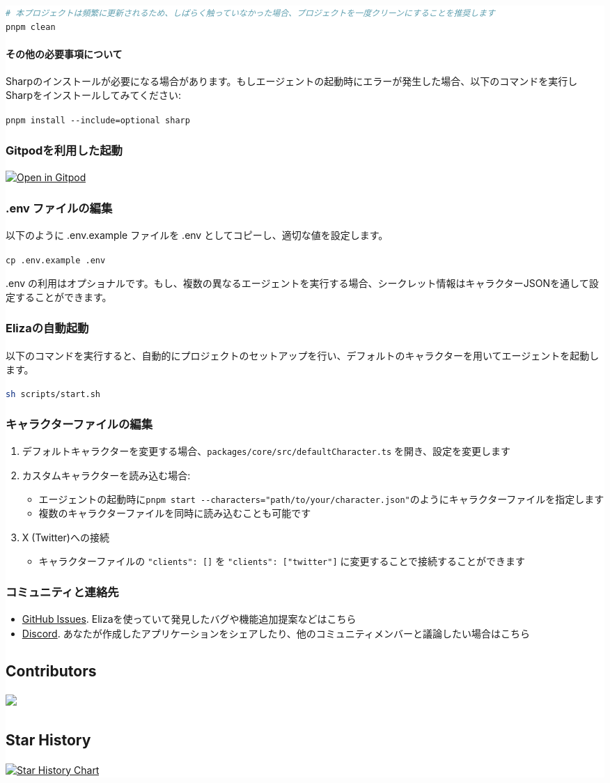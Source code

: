```bash
# 本プロジェクトは頻繁に更新されるため、しばらく触っていなかった場合、プロジェクトを一度クリーンにすることを推奨します
pnpm clean
```

#### その他の必要事項について

Sharpのインストールが必要になる場合があります。もしエージェントの起動時にエラーが発生した場合、以下のコマンドを実行しSharpをインストールしてみてください:

```
pnpm install --include=optional sharp
```

### Gitpodを利用した起動

[![Open in Gitpod](https://gitpod.io/button/open-in-gitpod.svg)](https://gitpod.io/#https://github.com/elizaos/eliza/tree/main)

### .env ファイルの編集

以下のように .env.example ファイルを .env としてコピーし、適切な値を設定します。

```
cp .env.example .env
```

.env の利用はオプショナルです。もし、複数の異なるエージェントを実行する場合、シークレット情報はキャラクターJSONを通して設定することができます。

### Elizaの自動起動

以下のコマンドを実行すると、自動的にプロジェクトのセットアップを行い、デフォルトのキャラクターを用いてエージェントを起動します。

```bash
sh scripts/start.sh
```

### キャラクターファイルの編集

1. デフォルトキャラクターを変更する場合、`packages/core/src/defaultCharacter.ts` を開き、設定を変更します

2. カスタムキャラクターを読み込む場合:
    - エージェントの起動時に`pnpm start --characters="path/to/your/character.json"`のようにキャラクターファイルを指定します
    - 複数のキャラクターファイルを同時に読み込むことも可能です
3. X (Twitter)への接続
    - キャラクターファイルの `"clients": []` を `"clients": ["twitter"]` に変更することで接続することができます

### コミュニティと連絡先

- [GitHub Issues](https://github.com/elizaos/eliza/issues). Elizaを使っていて発見したバグや機能追加提案などはこちら
- [Discord](https://discord.gg/ai16z). あなたが作成したアプリケーションをシェアしたり、他のコミュニティメンバーと議論したい場合はこちら

## Contributors

<a href="https://github.com/elizaos/eliza/graphs/contributors">
  <img src="https://contrib.rocks/image?repo=elizaos/eliza" />
</a>

## Star History

[![Star History Chart](https://api.star-history.com/svg?repos=elizaos/eliza&type=Date)](https://star-history.com/#elizaos/eliza&Date)
